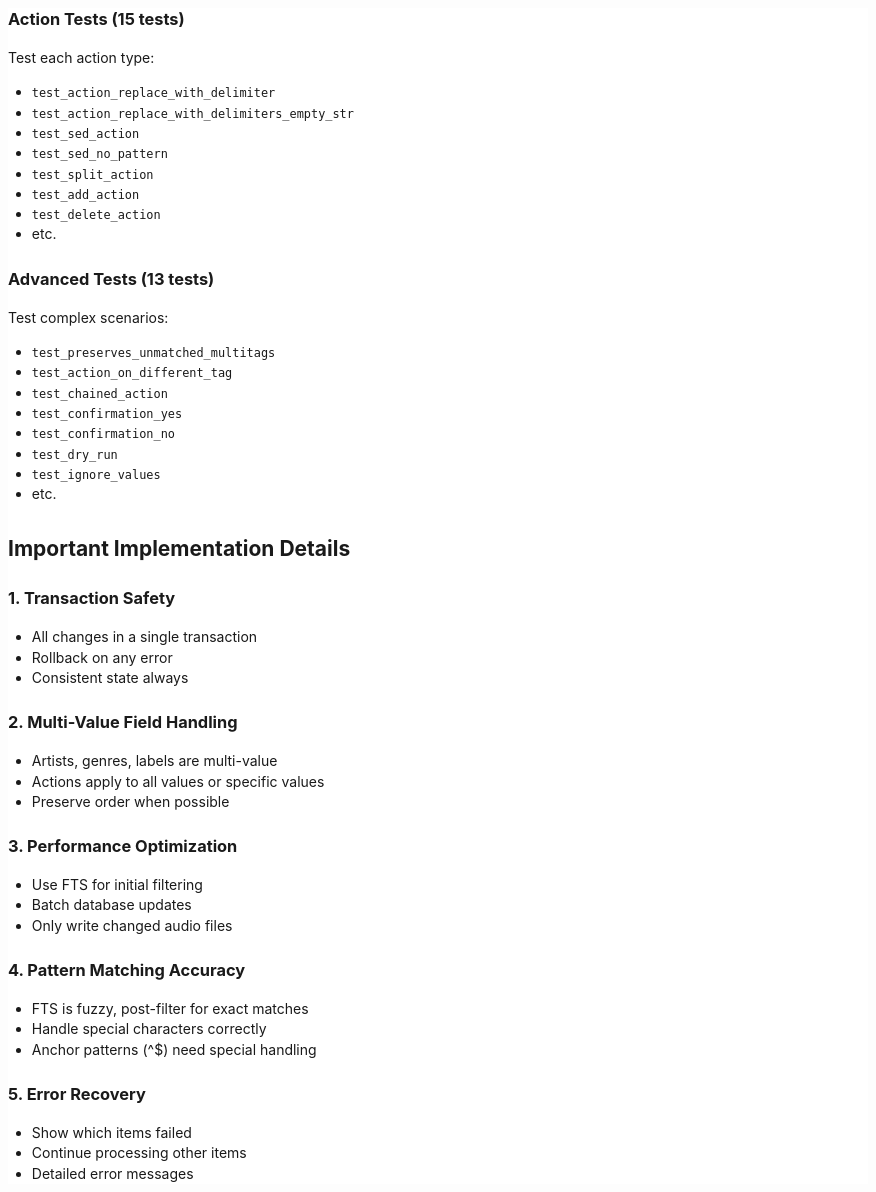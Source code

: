 ### Action Tests (15 tests)

Test each action type:
- `test_action_replace_with_delimiter`
- `test_action_replace_with_delimiters_empty_str`
- `test_sed_action`
- `test_sed_no_pattern`
- `test_split_action`
- `test_add_action`
- `test_delete_action`
- etc.

### Advanced Tests (13 tests)

Test complex scenarios:
- `test_preserves_unmatched_multitags`
- `test_action_on_different_tag`
- `test_chained_action`
- `test_confirmation_yes`
- `test_confirmation_no`
- `test_dry_run`
- `test_ignore_values`
- etc.

## Important Implementation Details

### 1. Transaction Safety
- All changes in a single transaction
- Rollback on any error
- Consistent state always

### 2. Multi-Value Field Handling
- Artists, genres, labels are multi-value
- Actions apply to all values or specific values
- Preserve order when possible

### 3. Performance Optimization
- Use FTS for initial filtering
- Batch database updates
- Only write changed audio files

### 4. Pattern Matching Accuracy
- FTS is fuzzy, post-filter for exact matches
- Handle special characters correctly
- Anchor patterns (^$) need special handling

### 5. Error Recovery
- Show which items failed
- Continue processing other items
- Detailed error messages
